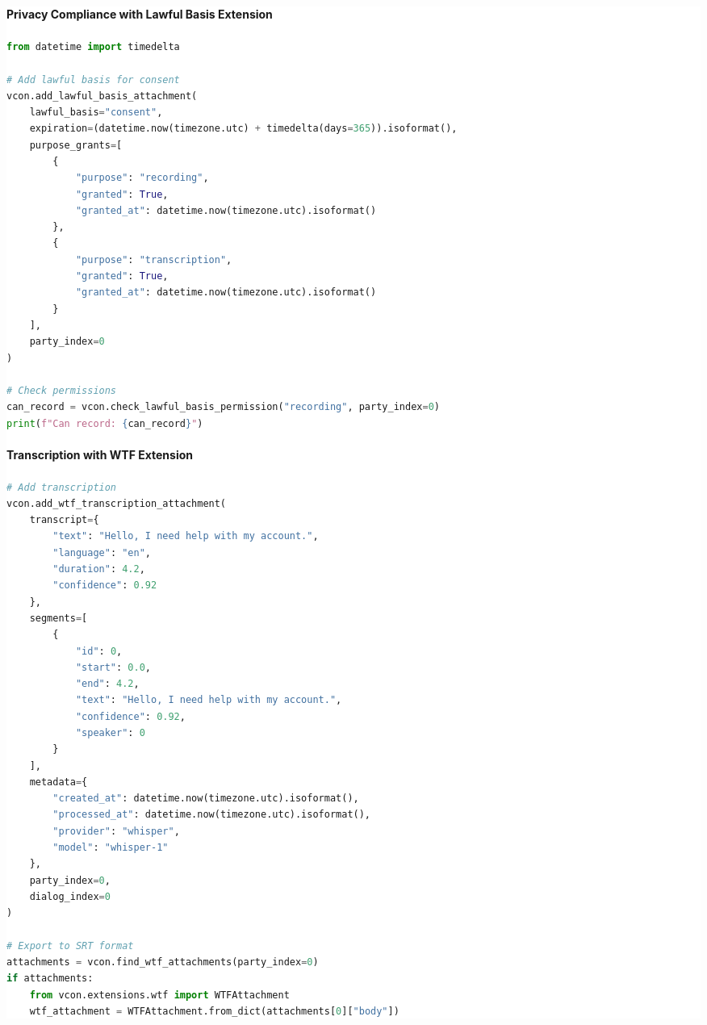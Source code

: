 #### Privacy Compliance with Lawful Basis Extension

```python
from datetime import timedelta

# Add lawful basis for consent
vcon.add_lawful_basis_attachment(
    lawful_basis="consent",
    expiration=(datetime.now(timezone.utc) + timedelta(days=365)).isoformat(),
    purpose_grants=[
        {
            "purpose": "recording",
            "granted": True,
            "granted_at": datetime.now(timezone.utc).isoformat()
        },
        {
            "purpose": "transcription",
            "granted": True,
            "granted_at": datetime.now(timezone.utc).isoformat()
        }
    ],
    party_index=0
)

# Check permissions
can_record = vcon.check_lawful_basis_permission("recording", party_index=0)
print(f"Can record: {can_record}")
```

#### Transcription with WTF Extension

```python
# Add transcription
vcon.add_wtf_transcription_attachment(
    transcript={
        "text": "Hello, I need help with my account.",
        "language": "en",
        "duration": 4.2,
        "confidence": 0.92
    },
    segments=[
        {
            "id": 0,
            "start": 0.0,
            "end": 4.2,
            "text": "Hello, I need help with my account.",
            "confidence": 0.92,
            "speaker": 0
        }
    ],
    metadata={
        "created_at": datetime.now(timezone.utc).isoformat(),
        "processed_at": datetime.now(timezone.utc).isoformat(),
        "provider": "whisper",
        "model": "whisper-1"
    },
    party_index=0,
    dialog_index=0
)

# Export to SRT format
attachments = vcon.find_wtf_attachments(party_index=0)
if attachments:
    from vcon.extensions.wtf import WTFAttachment
    wtf_attachment = WTFAttachment.from_dict(attachments[0]["body"])
```